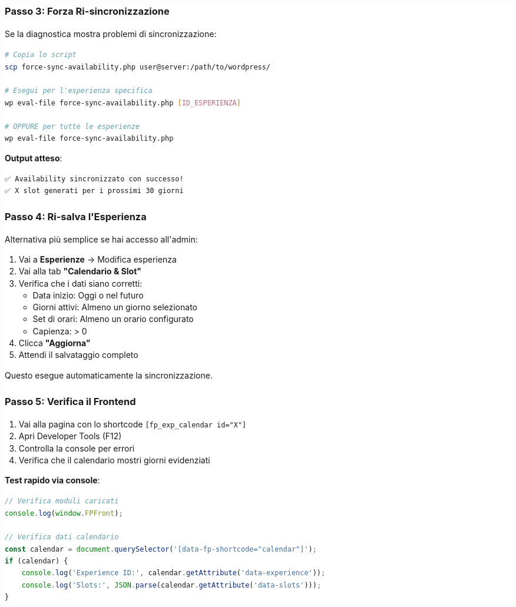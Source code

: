 ### Passo 3: Forza Ri-sincronizzazione

Se la diagnostica mostra problemi di sincronizzazione:

```bash
# Copia lo script
scp force-sync-availability.php user@server:/path/to/wordpress/

# Esegui per l'esperienza specifica
wp eval-file force-sync-availability.php [ID_ESPERIENZA]

# OPPURE per tutte le esperienze
wp eval-file force-sync-availability.php
```

**Output atteso**:
```
✅ Availability sincronizzato con successo!
✅ X slot generati per i prossimi 30 giorni
```

### Passo 4: Ri-salva l'Esperienza

Alternativa più semplice se hai accesso all'admin:

1. Vai a **Esperienze** → Modifica esperienza
2. Vai alla tab **"Calendario & Slot"**
3. Verifica che i dati siano corretti:
   - Data inizio: Oggi o nel futuro
   - Giorni attivi: Almeno un giorno selezionato
   - Set di orari: Almeno un orario configurato
   - Capienza: > 0
4. Clicca **"Aggiorna"**
5. Attendi il salvataggio completo

Questo esegue automaticamente la sincronizzazione.

### Passo 5: Verifica il Frontend

1. Vai alla pagina con lo shortcode `[fp_exp_calendar id="X"]`
2. Apri Developer Tools (F12)
3. Controlla la console per errori
4. Verifica che il calendario mostri giorni evidenziati

**Test rapido via console**:
```javascript
// Verifica moduli caricati
console.log(window.FPFront);

// Verifica dati calendario
const calendar = document.querySelector('[data-fp-shortcode="calendar"]');
if (calendar) {
    console.log('Experience ID:', calendar.getAttribute('data-experience'));
    console.log('Slots:', JSON.parse(calendar.getAttribute('data-slots')));
}
```
